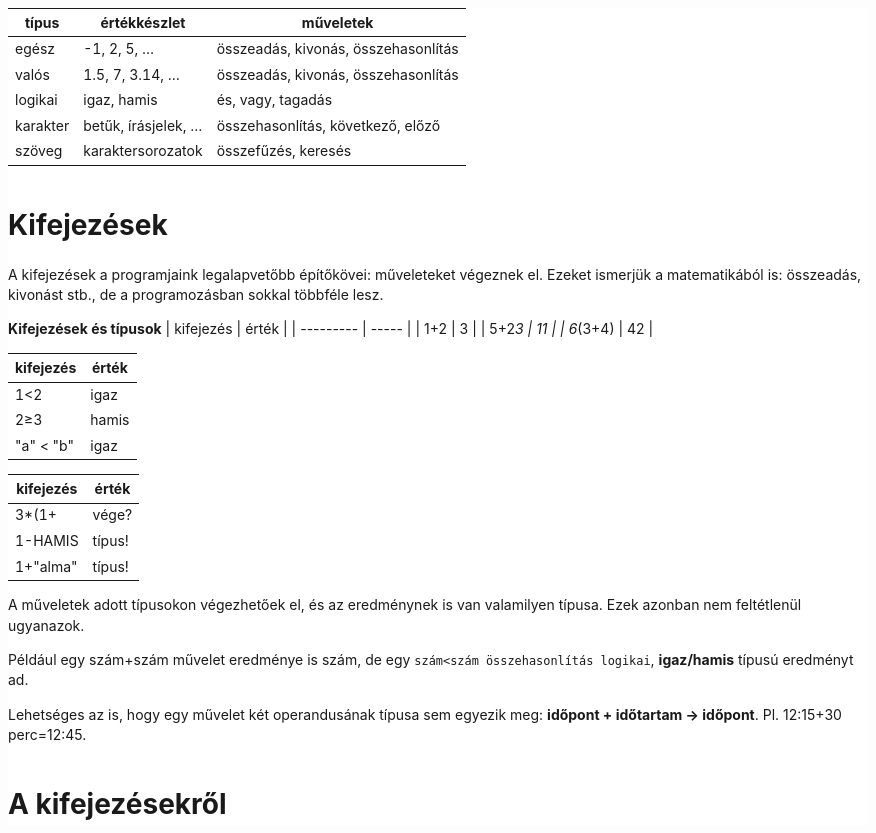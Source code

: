 | típus    | értékkészlet        | műveletek                           |
| -------- | ------------------- | ----------------------------------- |
| egész	   | -1, 2, 5, …         | összeadás, kivonás, összehasonlítás |
| valós	   | 1.5, 7, 3.14, …     | összeadás, kivonás, összehasonlítás |
| logikai  |	igaz, hamis      | és, vagy, tagadás                   |
| karakter | betűk, írásjelek, … | összehasonlítás, következő, előző   |
| szöveg   | karaktersorozatok   | összefűzés, keresés                 |

# Kifejezések

A kifejezések a programjaink legalapvetőbb építőkövei: műveleteket végeznek el. Ezeket ismerjük a matematikából is: összeadás, kivonást stb., de a programozásban sokkal többféle lesz.

**Kifejezések és típusok**
| kifejezés | érték |
| --------- | ----- |
| 1+2       | 3     |
| 5+2*3     | 11    |
| 6*(3+4)   | 42    |

| kifejezés | érték |
| --------- | ----- |
| 1<2       | igaz  |
| 2≥3       | hamis |
| "a" < "b" | igaz  |

| kifejezés | érték  |
| --------- | ------ |
| 3*(1+     | vége?  |
| 1-HAMIS   | típus! |
| 1+"alma"  | típus! |


A műveletek adott típusokon végezhetőek el, és az eredménynek is van valamilyen típusa.
Ezek azonban nem feltétlenül ugyanazok.

Például egy szám+szám művelet eredménye is szám, de egy `szám<szám összehasonlítás logikai`,
**igaz/hamis** típusú eredményt ad.

Lehetséges az is, hogy egy művelet két operandusának típusa sem egyezik meg: **időpont + időtartam → időpont**. Pl. 12:15+30 perc=12:45.


# A kifejezésekről
